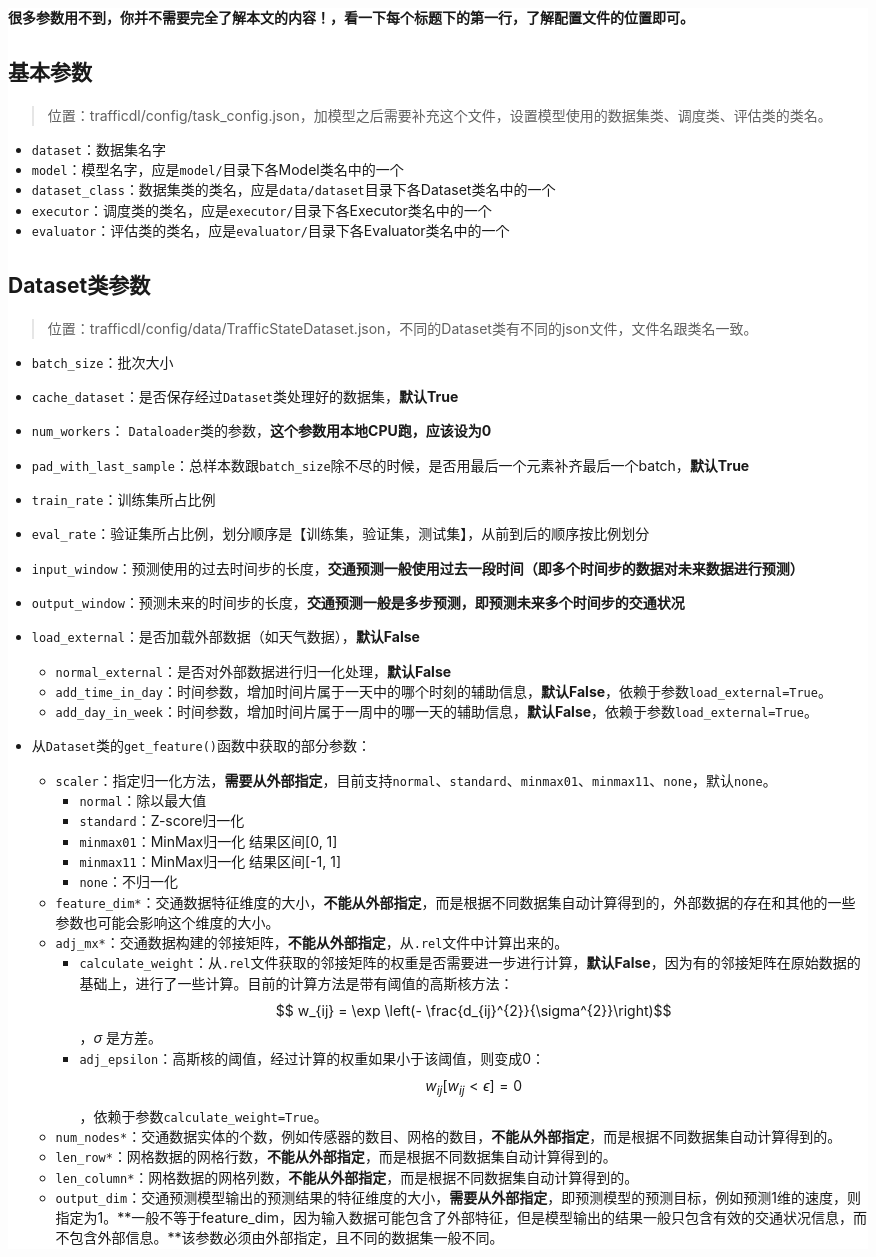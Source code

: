 **很多参数用不到，你并不需要完全了解本文的内容！，看一下每个标题下的第一行，了解配置文件的位置即可。**

## 基本参数

> 位置：trafficdl/config/task_config.json，加模型之后需要补充这个文件，设置模型使用的数据集类、调度类、评估类的类名。

- `dataset`：数据集名字
- `model`：模型名字，应是`model/`目录下各Model类名中的一个
- `dataset_class`：数据集类的类名，应是`data/dataset`目录下各Dataset类名中的一个
- `executor`：调度类的类名，应是`executor/`目录下各Executor类名中的一个
- `evaluator`：评估类的类名，应是`evaluator/`目录下各Evaluator类名中的一个

## Dataset类参数

> 位置：trafficdl/config/data/TrafficStateDataset.json，不同的Dataset类有不同的json文件，文件名跟类名一致。

- `batch_size`：批次大小

- `cache_dataset`：是否保存经过`Dataset`类处理好的数据集，**默认True**

- `num_workers`： `Dataloader`类的参数，**这个参数用本地CPU跑，应该设为0**

- `pad_with_last_sample`：总样本数跟`batch_size`除不尽的时候，是否用最后一个元素补齐最后一个batch，**默认True**

- `train_rate`：训练集所占比例

- `eval_rate`：验证集所占比例，划分顺序是【训练集，验证集，测试集】，从前到后的顺序按比例划分

- `input_window`：预测使用的过去时间步的长度，**交通预测一般使用过去一段时间（即多个时间步的数据对未来数据进行预测）**

- `output_window`：预测未来的时间步的长度，**交通预测一般是多步预测，即预测未来多个时间步的交通状况**

- `load_external`：是否加载外部数据（如天气数据），**默认False**

  - `normal_external`：是否对外部数据进行归一化处理，**默认False**
  - `add_time_in_day`：时间参数，增加时间片属于一天中的哪个时刻的辅助信息，**默认False**，依赖于参数`load_external=True`。
  - `add_day_in_week`：时间参数，增加时间片属于一周中的哪一天的辅助信息，**默认False**，依赖于参数`load_external=True`。

- 从`Dataset`类的`get_feature()`函数中获取的部分参数：

  - `scaler`：指定归一化方法，**需要从外部指定**，目前支持`normal`、`standard`、`minmax01`、`minmax11`、`none`，默认`none`。
    - `normal`：除以最大值
    - `standard`：Z-score归一化
    - `minmax01`：MinMax归一化 结果区间[0, 1]
    - `minmax11`：MinMax归一化 结果区间[-1, 1]
    - `none`：不归一化
  - `feature_dim*`：交通数据特征维度的大小，**不能从外部指定**，而是根据不同数据集自动计算得到的，外部数据的存在和其他的一些参数也可能会影响这个维度的大小。
  - `adj_mx*`：交通数据构建的邻接矩阵，**不能从外部指定**，从`.rel`文件中计算出来的。
    - `calculate_weight`：从`.rel`文件获取的邻接矩阵的权重是否需要进一步进行计算，**默认False**，因为有的邻接矩阵在原始数据的基础上，进行了一些计算。目前的计算方法是带有阈值的高斯核方法：$$  w_{ij} = \exp \left(- \frac{d_{ij}^{2}}{\sigma^{2}}\right)$$，$\sigma​$ 是方差。
    - `adj_epsilon`：高斯核的阈值，经过计算的权重如果小于该阈值，则变成0： $$  w_{ij}[w_{ij}<\epsilon]=0$$，依赖于参数`calculate_weight=True`。
  - `num_nodes*`：交通数据实体的个数，例如传感器的数目、网格的数目，**不能从外部指定**，而是根据不同数据集自动计算得到的。
  - `len_row*`：网格数据的网格行数，**不能从外部指定**，而是根据不同数据集自动计算得到的。
  - `len_column*`：网格数据的网格列数，**不能从外部指定**，而是根据不同数据集自动计算得到的。
  - `output_dim`：交通预测模型输出的预测结果的特征维度的大小，**需要从外部指定**，即预测模型的预测目标，例如预测1维的速度，则指定为1。**一般不等于feature_dim，因为输入数据可能包含了外部特征，但是模型输出的结果一般只包含有效的交通状况信息，而不包含外部信息。**该参数必须由外部指定，且不同的数据集一般不同。
